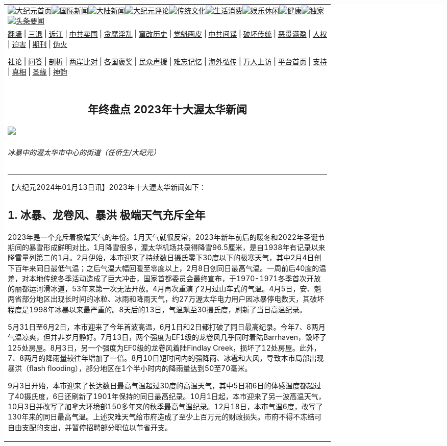 <a name="1" id="1" target="_blank"></a><span id="1"></span>
<table align=center border="0"><tr><td colspan="2" VALIGN=TOP><a href="https://github.com/19920513/djy/blob/master/gb/nf1351518.md#1"><img src="https://raw.githubusercontent.com/19920513/www/master/t/djy/1.jpg" title="大纪元首页" alt="大纪元首页"></a><a href="https://github.com/19920513/djy/blob/master/gb/n24hr.md#1"><img src="https://raw.githubusercontent.com/19920513/www/master/t/djy/3.jpg" title="国际新闻" alt="国际新闻"></a><a href="https://github.com/19920513/djy/blob/master/gb/nsc413.md#1"><img src="https://raw.githubusercontent.com/19920513/www/master/t/djy/4.jpg" title="大陆新闻" alt="大陆新闻"></a><a href="https://github.com/19920513/djy/blob/master/gb/news392.md#1"><img src="https://raw.githubusercontent.com/19920513/www/master/t/djy/5.jpg" title="大纪元评论" alt="大纪元评论"></a><a href="https://github.com/19920513/djy/blob/master/gb/news2007.md#1"><img src="https://raw.githubusercontent.com/19920513/www/master/t/djy/6.jpg" title="传统文化" alt="传统文化"></a><a href="https://github.com/19920513/djy/blob/master/gb/news2008.md#1"><img src="https://raw.githubusercontent.com/19920513/www/master/t/djy/7.jpg" title="生活消费" alt="生活消费"></a><a href="https://github.com/19920513/djy/blob/master/gb/ncyule.md#1"><img src="https://raw.githubusercontent.com/19920513/www/master/t/djy/8.jpg" title="娱乐休闲" alt="娱乐休闲"></a><a href="https://github.com/19920513/djy/blob/master/gb/nsc1002.md#1"><img src="https://raw.githubusercontent.com/19920513/www/master/t/djy/9.jpg" title="健康" alt="健康"></a><a href="https://github.com/19920513/djy/blob/master/gb/nf6092.md#1"><img src="https://raw.githubusercontent.com/19920513/www/master/t/djy/10a.jpg" title="独家" alt="独家"></a><a href="https://github.com/19920513/djy/blob/master/gb/nf4514.md#1"><img src="https://raw.githubusercontent.com/19920513/www/master/t/djy/12a.jpg" title="头条要闻" alt="头条要闻"></a></td></tr>
<tr><td colspan="2" VALIGN=TOP><a target="_blank" href="https://github.com/19920513/www/blob/master/README.md?zsrh#1">翻墙</a> | <a target="_blank" href="https://github.com/19920513/djy/blob/master/gb/nf5657.md#1">三退</a> | <a target="_blank" href="https://github.com/19920513/djy/blob/master/gb/nf6124.md#1">诉江</a> | <a target="_blank" href="https://github.com/19920513/djy/blob/master/gb/nf1176117.md#1">中共卖国</a> | <a target="_blank" href="https://github.com/19920513/djy/blob/master/gb/nf5773.md#1">贪腐淫乱</a> | <a target="_blank" href="https://github.com/19920513/djy/blob/master/gb/nf1176115.md#1">窜改历史</a> | <a target="_blank" href="https://github.com/19920513/djy/blob/master/gb/nf1176107.md#1">党魁画皮</a> | <a target="_blank" href="https://github.com/19920513/djy/blob/master/gb/nf1320400.md#1">中共间谍</a> | <a target="_blank" href="https://github.com/19920513/djy/blob/master/gb/nf1176114.md#1">破坏传统</a> | <a target="_blank" href="https://github.com/19920513/ntdtv/blob/master/gb/prog447_1.md#1">恶贯满盈</a> | <a target="_blank" href="https://github.com/19920513/djy/blob/master/gb/ncid278.md#1">人权</a> | <a target="_blank" href="https://github.com/19920513/djy/blob/master/gb/nf1176111.md#1">迫害</a> | <a target="_blank" href="https://gitlab.com/szzdlab/mh-qikan/blob/master/README.md#1">期刊</a> | <a target="_blank" href="https://github.com/19920513/djy/blob/master/gb/nf5562.md#1">伪火</a></p><p><a target="_blank" href="https://github.com/19920513/djy/blob/master/gb/9p.md#1">社论</a> | <a target="_blank" href="https://github.com/19920513/djy/blob/master/gb/nf4378.md#1">问答</a> | <a target="_blank" href="https://github.com/19920513/djy/blob/master/gb/nf5792.md#1">剖析</a> | <a target="_blank" href="https://github.com/19920513/djy/blob/master/gb/nf5735.md#1">两岸比对</a> | <a target="_blank" href="https://github.com/19920513/djy/blob/master/gb/nf6119.md#1">各国褒奖</a> | <a target="_blank" href="https://github.com/19920513/djy/blob/master/gb/nf6120.md#1">民众声援</a> | <a target="_blank" href="https://github.com/19920513/djy/blob/master/gb/nf1188594.md#1">难忘记忆</a> | <a target="_blank" href="https://github.com/19920513/djy/blob/master/gb/nf3180.md#1">海外弘传</a> | <a target="_blank" href="https://github.com/19920513/djy/blob/master/gb/nf5410.md#1">万人上访</a> | <a target="_blank" href="https://github.com/19920513/www/blob/master/README.md?zsrh#1">平台首页</a> | <a target="_blank" href="https://github.com/19920513/djy/blob/master/gb/nf4386.md#1">支持</a> | <a target="_blank" href="https://github.com/19920513/djy/blob/master/gb/nf4389.md#1">真相</a> | <a target="_blank" href="https://github.com/19920513/djy/blob/master/gb/nf5790.md#1">圣缘</a> | <a target="_blank" href="https://github.com/19920513/djy/blob/master/gb/nf4786.md#1">神韵</a></td></tr>
<tr><td VALIGN=TOP width="626"><h2 align=center>年终盘点 2023年十大渥太华新闻</h2>
<img width="600" src="https://i.epochtimes.com/assets/uploads/2018/04/ottaw-street-ice-storm-600x400.jpg" />
<h6>冰暴中的渥太华市中心的街道（任侨生/大纪元）
</h6>
<hr>
<p>【大纪元2024年01月13日讯】2023年十大<ahref="https://github.com/19920513/djy/blob/master/gb/tag/%E6%B8%A5%E5%A4%AA%E5%8D%8E.md#1">渥太华</a>新闻如下：</p>
<h2>1. 冰暴、龙卷风、暴洪 极端天气充斥全年</h2>
<p>2023年是一个充斥着极端天气的年份。1月天气就很反常，2023年新年前后的暖冬和2022年圣诞节期间的暴雪形成鲜明对比。1月降雪很多，<ahref="https://github.com/19920513/djy/blob/master/gb/tag/%E6%B8%A5%E5%A4%AA%E5%8D%8E.md#1">渥太华</a>机场共录得降雪96.5厘米，是自1938年有记录以来降雪量列第二的1月。2月伊始，本市迎来了持续数日摄氏零下30度以下的极寒天气，其中2月4日创下百年来同日最低气温；之后气温大幅回暖至零度以上，2月8日创同日最高气温。一周前后40度的温差，对本地传统冬季活动造成了巨大冲击，国家首都委员会最终宣布，于1970-1971冬季首次开放的丽都运河滑冰道，53年来第一次无法开放。4月再次重演了2月过山车式的气温。4月5日，安、魁两省部分地区出现长时间的冰粒、冰雨和降雨天气，约27万渥太华电力用户因冰暴停电数天，其破坏程度是1998年冰暴以来最严重的。8天后的13日，气温飙至30摄氏度，刷新了当日高温纪录。</p>
<p>5月31日至6月2日，本市迎来了今年首波高温，6月1日和2日都打破了同日最高纪录。今年7、8两月气温凉爽，但并非岁月静好。7月13日，两个强度为EF1级的龙卷风几乎同时着陆Barrhaven，毁坏了125处房屋。8月3日，另一个强度为EF0级的龙卷风着陆Findlay Creek，损坏了12处房屋。此外，7、8两月的降雨量较往年增加了一倍。8月10日短时间内的强降雨、冰雹和大风，导致本市局部出现暴洪（flash flooding），部分地区在1个半小时内的降雨量达到50至70毫米。</p>
<p>9月3日开始，本市迎来了长达数日最高气温超过30度的高温天气，其中5日和6日的体感温度都超过了40摄氏度，6日还刷新了1901年保持的同日最高纪录。10月1日起，本市迎来了另一波高温天气，10月3日并改写了加拿大环境部150多年来的秋季最高气温纪录。12月18日，本市气温6度，改写了130年来的同日最高气温。上述灾难天气给市府造成了至少上百万元的财政损失。市府不得不冻结可自由支配的支出，并暂停招聘部分职位以节省开支。</p>